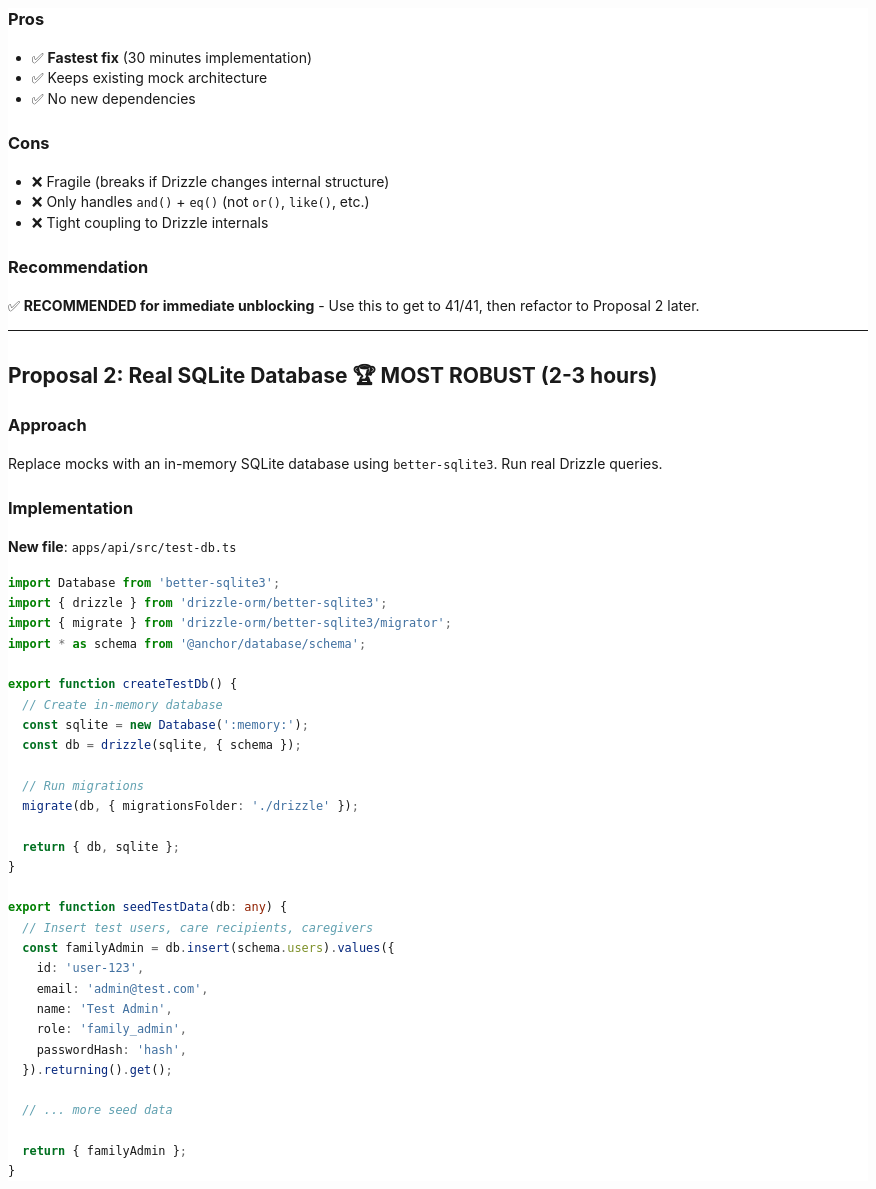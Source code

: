 ### Pros
- ✅ **Fastest fix** (30 minutes implementation)
- ✅ Keeps existing mock architecture
- ✅ No new dependencies

### Cons
- ❌ Fragile (breaks if Drizzle changes internal structure)
- ❌ Only handles `and()` + `eq()` (not `or()`, `like()`, etc.)
- ❌ Tight coupling to Drizzle internals

### Recommendation
✅ **RECOMMENDED for immediate unblocking** - Use this to get to 41/41, then refactor to Proposal 2 later.

---

## Proposal 2: Real SQLite Database 🏆 **MOST ROBUST** (2-3 hours)

### Approach
Replace mocks with an in-memory SQLite database using `better-sqlite3`. Run real Drizzle queries.

### Implementation

**New file**: `apps/api/src/test-db.ts`

```typescript
import Database from 'better-sqlite3';
import { drizzle } from 'drizzle-orm/better-sqlite3';
import { migrate } from 'drizzle-orm/better-sqlite3/migrator';
import * as schema from '@anchor/database/schema';

export function createTestDb() {
  // Create in-memory database
  const sqlite = new Database(':memory:');
  const db = drizzle(sqlite, { schema });

  // Run migrations
  migrate(db, { migrationsFolder: './drizzle' });

  return { db, sqlite };
}

export function seedTestData(db: any) {
  // Insert test users, care recipients, caregivers
  const familyAdmin = db.insert(schema.users).values({
    id: 'user-123',
    email: 'admin@test.com',
    name: 'Test Admin',
    role: 'family_admin',
    passwordHash: 'hash',
  }).returning().get();

  // ... more seed data

  return { familyAdmin };
}
```
